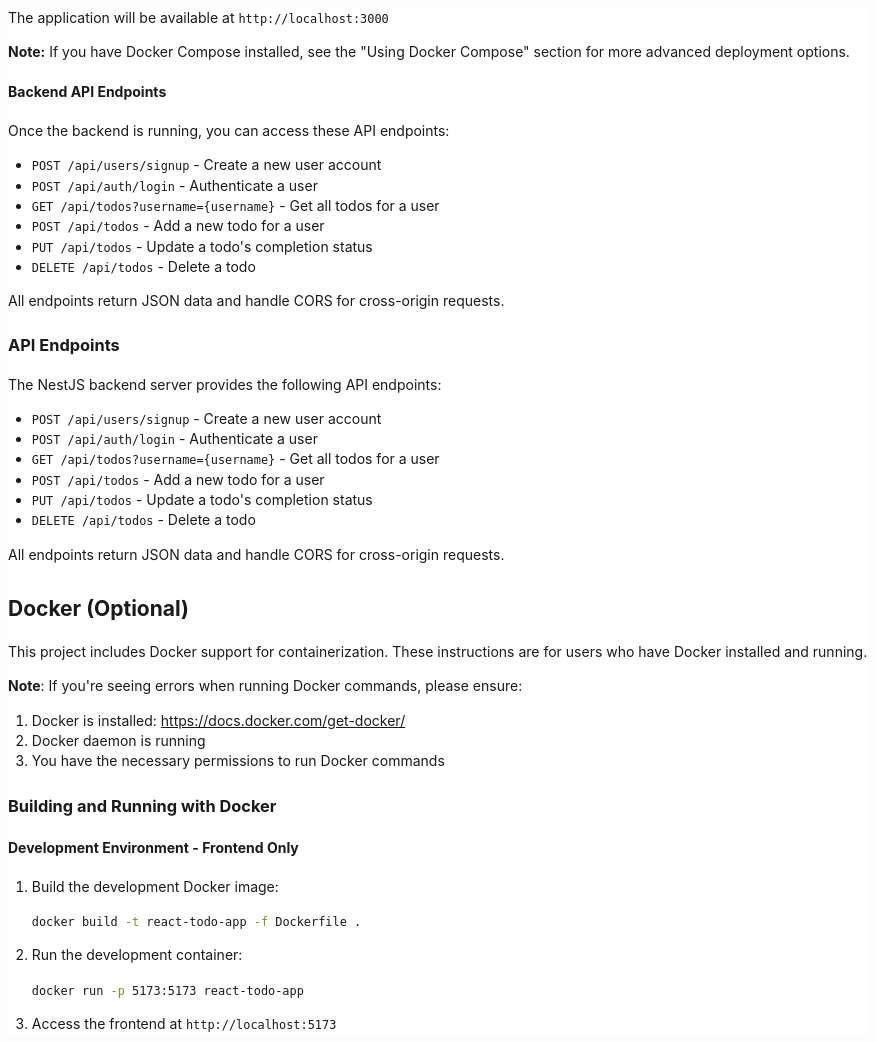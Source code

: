 The application will be available at `http://localhost:3000`

**Note:** If you have Docker Compose installed, see the "Using Docker Compose" section for more advanced deployment options.

#### Backend API Endpoints

Once the backend is running, you can access these API endpoints:

- `POST /api/users/signup` - Create a new user account
- `POST /api/auth/login` - Authenticate a user
- `GET /api/todos?username={username}` - Get all todos for a user
- `POST /api/todos` - Add a new todo for a user
- `PUT /api/todos` - Update a todo's completion status
- `DELETE /api/todos` - Delete a todo

All endpoints return JSON data and handle CORS for cross-origin requests.

### API Endpoints

The NestJS backend server provides the following API endpoints:

- `POST /api/users/signup` - Create a new user account
- `POST /api/auth/login` - Authenticate a user
- `GET /api/todos?username={username}` - Get all todos for a user
- `POST /api/todos` - Add a new todo for a user
- `PUT /api/todos` - Update a todo's completion status
- `DELETE /api/todos` - Delete a todo

All endpoints return JSON data and handle CORS for cross-origin requests.

## Docker (Optional)

This project includes Docker support for containerization. These instructions are for users who have Docker installed and running.

**Note**: If you're seeing errors when running Docker commands, please ensure:
1. Docker is installed: https://docs.docker.com/get-docker/
2. Docker daemon is running
3. You have the necessary permissions to run Docker commands

### Building and Running with Docker

#### Development Environment - Frontend Only

1. Build the development Docker image:
   ```bash
   docker build -t react-todo-app -f Dockerfile .
   ```

2. Run the development container:
   ```bash
   docker run -p 5173:5173 react-todo-app
   ```

3. Access the frontend at `http://localhost:5173`
